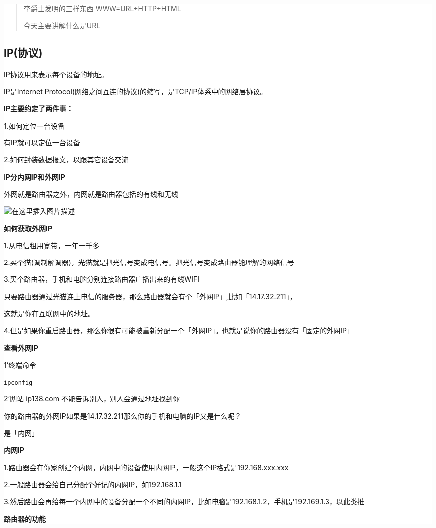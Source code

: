 > 李爵士发明的三样东西 WWW=URL+HTTP+HTML 
> 
> 今天主要讲解什么是URL

## IP(协议)
IP协议用来表示每个设备的地址。

IP是Internet Protocol(网络之间互连的协议)的缩写，是TCP/IP体系中的网络层协议。

**IP主要约定了两件事：**

1.如何定位一台设备

  有IP就可以定位一台设备

2.如何封装数据报文，以跟其它设备交流

I**P分内网IP和外网IP**

外网就是路由器之外，内网就是路由器包括的有线和无线

![在这里插入图片描述](https://upload-images.jianshu.io/upload_images/21487050-5da394e260ac4b9c?imageMogr2/auto-orient/strip%7CimageView2/2/w/1240)

**如何获取外网IP**

1.从电信租用宽带，一年一千多

2.买个猫(调制解调器)，光猫就是把光信号变成电信号。把光信号变成路由器能理解的网络信号

3.买个路由器，手机和电脑分别连接路由器广播出来的有线WIFI

只要路由器通过光猫连上电信的服务器，那么路由器就会有个「外网IP」,比如「14.17.32.211」，

这就是你在互联网中的地址。

4.但是如果你重启路由器，那么你很有可能被重新分配一个「外网IP」。也就是说你的路由器没有「固定的外网IP」

**查看外网IP**

1’终端命令

```
ipconfig
```

2’网站 ip138.com 
不能告诉别人，别人会通过地址找到你

你的路由器的外网IP如果是14.17.32.211那么你的手机和电脑的IP又是什么呢？

是「内网」

**内网IP**

1.路由器会在你家创建个内网，内网中的设备使用内网IP，一般这个IP格式是192.168.xxx.xxx

2.一般路由器会给自己分配个好记的内网IP，如192.168.1.1

3.然后路由会再给每一个内网中的设备分配一个不同的内网IP，比如电脑是192.168.1.2，手机是192.169.1.3，以此类推

**路由器的功能**
